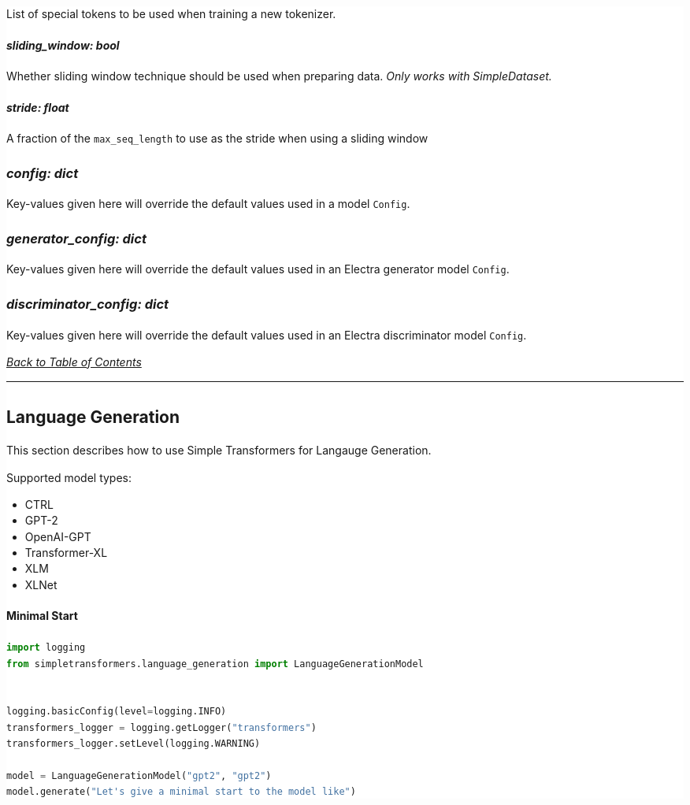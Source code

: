 List of special tokens to be used when training a new tokenizer.

#### *sliding_window: bool*

Whether sliding window technique should be used when preparing data. *Only works with SimpleDataset.*

#### *stride: float*

A fraction of the `max_seq_length` to use as the stride when using a sliding window

### *config: dict*

Key-values given here will override the default values used in a model `Config`.

### *generator_config: dict*

Key-values given here will override the default values used in an Electra generator model `Config`.

### *discriminator_config: dict*

Key-values given here will override the default values used in an Electra discriminator model `Config`.

_[Back to Table of Contents](#table-of-contents)_

---

## Language Generation

This section describes how to use Simple Transformers for Langauge Generation.

Supported model types:

* CTRL
* GPT-2
* OpenAI-GPT
* Transformer-XL
* XLM
* XLNet

#### Minimal Start

```python
import logging
from simpletransformers.language_generation import LanguageGenerationModel


logging.basicConfig(level=logging.INFO)
transformers_logger = logging.getLogger("transformers")
transformers_logger.setLevel(logging.WARNING)

model = LanguageGenerationModel("gpt2", "gpt2")
model.generate("Let's give a minimal start to the model like")
```

